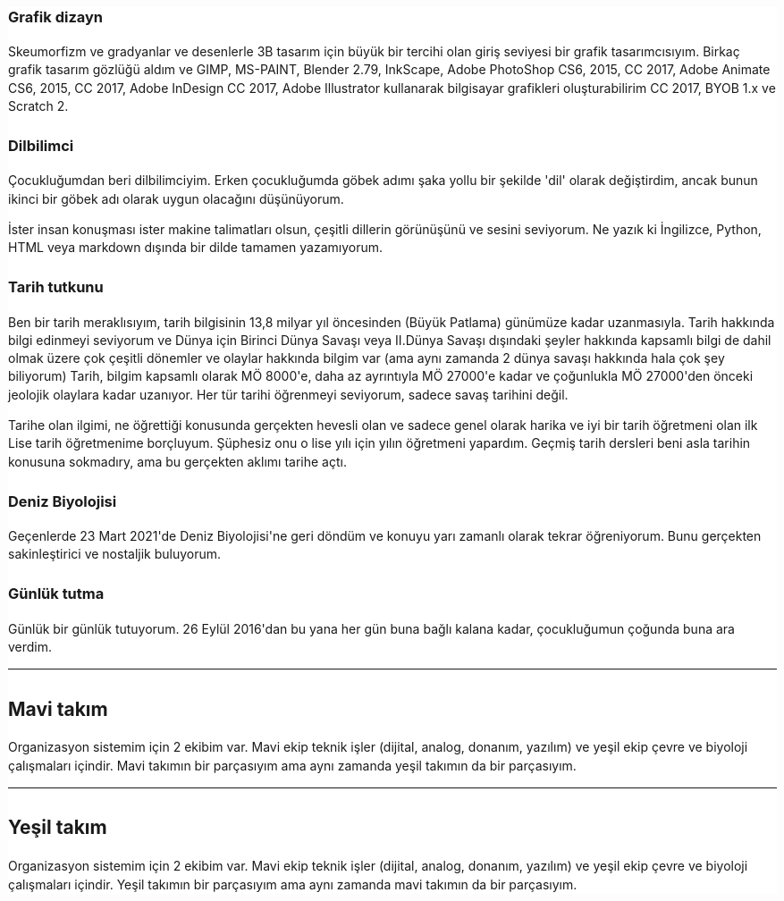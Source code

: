 ### Grafik dizayn

Skeumorfizm ve gradyanlar ve desenlerle 3B tasarım için büyük bir tercihi olan giriş seviyesi bir grafik tasarımcısıyım. Birkaç grafik tasarım gözlüğü aldım ve GIMP, MS-PAINT, Blender 2.79, InkScape, Adobe PhotoShop CS6, 2015, CC 2017, Adobe Animate CS6, 2015, CC 2017, Adobe InDesign CC 2017, Adobe Illustrator kullanarak bilgisayar grafikleri oluşturabilirim CC 2017, BYOB 1.x ve Scratch 2.

### Dilbilimci

Çocukluğumdan beri dilbilimciyim. Erken çocukluğumda göbek adımı şaka yollu bir şekilde 'dil' olarak değiştirdim, ancak bunun ikinci bir göbek adı olarak uygun olacağını düşünüyorum.

İster insan konuşması ister makine talimatları olsun, çeşitli dillerin görünüşünü ve sesini seviyorum. Ne yazık ki İngilizce, Python, HTML veya markdown dışında bir dilde tamamen yazamıyorum.

### Tarih tutkunu

Ben bir tarih meraklısıyım, tarih bilgisinin 13,8 milyar yıl öncesinden (Büyük Patlama) günümüze kadar uzanmasıyla. Tarih hakkında bilgi edinmeyi seviyorum ve Dünya için Birinci Dünya Savaşı veya II.Dünya Savaşı dışındaki şeyler hakkında kapsamlı bilgi de dahil olmak üzere çok çeşitli dönemler ve olaylar hakkında bilgim var (ama aynı zamanda 2 dünya savaşı hakkında hala çok şey biliyorum) Tarih, bilgim kapsamlı olarak MÖ 8000'e, daha az ayrıntıyla MÖ 27000'e kadar ve çoğunlukla MÖ 27000'den önceki jeolojik olaylara kadar uzanıyor. Her tür tarihi öğrenmeyi seviyorum, sadece savaş tarihini değil.

Tarihe olan ilgimi, ne öğrettiği konusunda gerçekten hevesli olan ve sadece genel olarak harika ve iyi bir tarih öğretmeni olan ilk Lise tarih öğretmenime borçluyum. Şüphesiz onu o lise yılı için yılın öğretmeni yapardım. Geçmiş tarih dersleri beni asla tarihin konusuna sokmadıry, ama bu gerçekten aklımı tarihe açtı.

### Deniz Biyolojisi

Geçenlerde 23 Mart 2021'de Deniz Biyolojisi'ne geri döndüm ve konuyu yarı zamanlı olarak tekrar öğreniyorum. Bunu gerçekten sakinleştirici ve nostaljik buluyorum.

### Günlük tutma

Günlük bir günlük tutuyorum. 26 Eylül 2016'dan bu yana her gün buna bağlı kalana kadar, çocukluğumun çoğunda buna ara verdim.

***

## Mavi takım

Organizasyon sistemim için 2 ekibim var. Mavi ekip teknik işler (dijital, analog, donanım, yazılım) ve yeşil ekip çevre ve biyoloji çalışmaları içindir. Mavi takımın bir parçasıyım ama aynı zamanda yeşil takımın da bir parçasıyım.

---

## Yeşil takım

Organizasyon sistemim için 2 ekibim var. Mavi ekip teknik işler (dijital, analog, donanım, yazılım) ve yeşil ekip çevre ve biyoloji çalışmaları içindir. Yeşil takımın bir parçasıyım ama aynı zamanda mavi takımın da bir parçasıyım.
